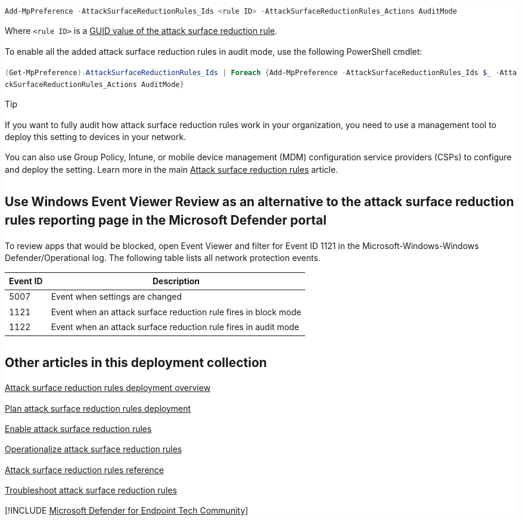 ```PowerShell
Add-MpPreference -AttackSurfaceReductionRules_Ids <rule ID> -AttackSurfaceReductionRules_Actions AuditMode
```

Where `<rule ID>` is a [GUID value of the attack surface reduction rule](attack-surface-reduction-rules-reference.md).

To enable all the added attack surface reduction rules in audit mode, use the following PowerShell cmdlet:

```PowerShell
(Get-MpPreference).AttackSurfaceReductionRules_Ids | Foreach {Add-MpPreference -AttackSurfaceReductionRules_Ids $_ -AttackSurfaceReductionRules_Actions AuditMode}
```

> [!TIP]
> If you want to fully audit how attack surface reduction rules work in your organization, you need to use a management tool to deploy this setting to devices in your network.

You can also use Group Policy, Intune, or mobile device management (MDM) configuration service providers (CSPs) to configure and deploy the setting. Learn more in the main [Attack surface reduction rules](attack-surface-reduction.md) article.

<a name='use-windows-event-viewer-review-as-an-alternative-to-the-attack-surface-reduction-rules-reporting-page-in-the-microsoft-365-defender-portal'></a>

## Use Windows Event Viewer Review as an alternative to the attack surface reduction rules reporting page in the Microsoft Defender portal

To review apps that would be blocked, open Event Viewer and filter for Event ID 1121 in the Microsoft-Windows-Windows Defender/Operational log. The following table lists all network protection events.

Event ID | Description
-|-
 5007 | Event when settings are changed
 1121 | Event when an attack surface reduction rule fires in block mode
 1122 | Event when an attack surface reduction rule fires in audit mode

## Other articles in this deployment collection

[Attack surface reduction rules deployment overview](attack-surface-reduction-rules-deployment.md)

[Plan attack surface reduction rules deployment](attack-surface-reduction-rules-deployment-plan.md)

[Enable attack surface reduction rules](attack-surface-reduction-rules-deployment-implement.md)

[Operationalize attack surface reduction rules](attack-surface-reduction-rules-deployment-operationalize.md)

[Attack surface reduction rules reference](attack-surface-reduction-rules-reference.md)

[Troubleshoot attack surface reduction rules](/defender-endpoint/troubleshoot-asr)

[!INCLUDE [Microsoft Defender for Endpoint Tech Community](../includes/defender-mde-techcommunity.md)]
